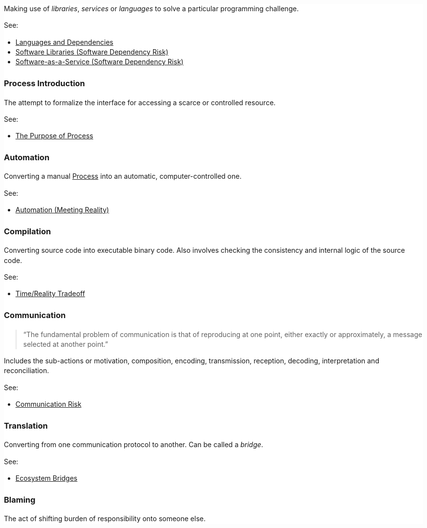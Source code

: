 Making use of _libraries_, _services_ or _languages_ to solve a particular programming challenge.

See:

 - [Languages and Dependencies](../risks/Complexity-Risk.md#languages-and-dependencies)
 - [Software Libraries (Software Dependency Risk)](../risks/Software-Dependency-Risk.md#2-software-libraries)
 - [Software-as-a-Service (Software Dependency Risk)](../risks/Software-Dependency-Risk.md#3-software-as-a-service)

### Process Introduction

The attempt to formalize the interface for accessing a scarce or controlled resource.

See:

- [The Purpose of Process](../risks/Process-Risk.md#the-purpose-of-process)

### Automation 

Converting a manual [Process](../risks/Process-Risk) into an automatic, computer-controlled one.

See: 

 - [Automation (Meeting Reality)](../thinking/Meeting-Reality.md#example-automation)

### Compilation

Converting source code into executable binary code.  Also involves checking the consistency and internal logic of the source code.  

See:

 - [Time/Reality Tradeoff](../thinking/Cadence.md#time-reality-trade-off)

### Communication

> “The fundamental problem of communication is that of reproducing at one point, either exactly or approximately, a message selected at another point.” 

Includes the sub-actions or motivation, composition, encoding, transmission, reception, decoding, interpretation and reconciliation.

See:

 - [Communication Risk](./risks/Communication-Risk.md)
 
### Translation

Converting from one communication protocol to another.  Can be called a _bridge_.

See:

 - [Ecosystem Bridges](../risks/Boundary-Risk.md#ecosystem-bridges)

### Blaming

The act of shifting burden of responsibility onto someone else.  
